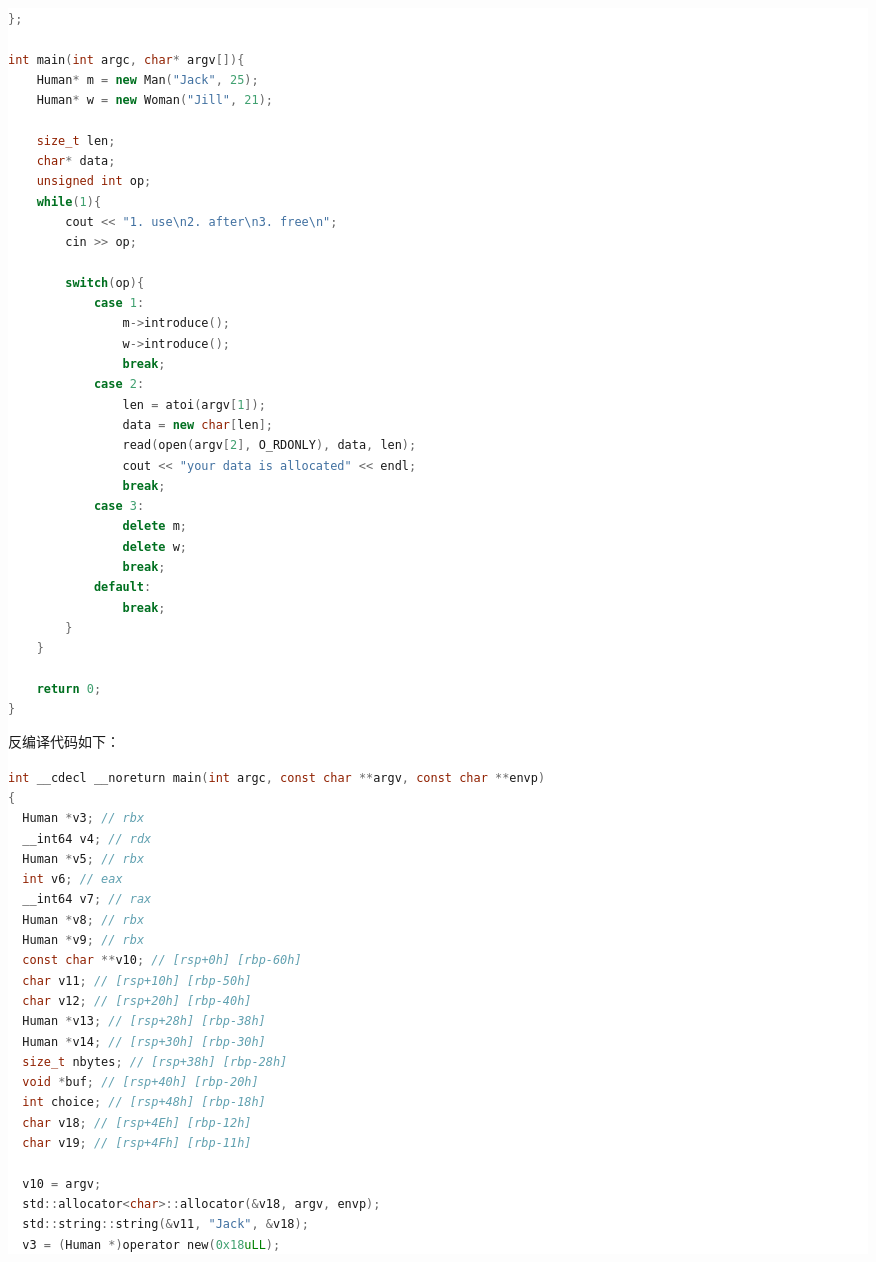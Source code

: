 ```cpp
};

int main(int argc, char* argv[]){
	Human* m = new Man("Jack", 25);
	Human* w = new Woman("Jill", 21);

	size_t len;
	char* data;
	unsigned int op;
	while(1){
		cout << "1. use\n2. after\n3. free\n";
		cin >> op;

		switch(op){
			case 1:
				m->introduce();
				w->introduce();
				break;
			case 2:
				len = atoi(argv[1]);
				data = new char[len];
				read(open(argv[2], O_RDONLY), data, len);
				cout << "your data is allocated" << endl;
				break;
			case 3:
				delete m;
				delete w;
				break;
			default:
				break;
		}
	}

	return 0;
}
```

反编译代码如下：

```c
int __cdecl __noreturn main(int argc, const char **argv, const char **envp)
{
  Human *v3; // rbx
  __int64 v4; // rdx
  Human *v5; // rbx
  int v6; // eax
  __int64 v7; // rax
  Human *v8; // rbx
  Human *v9; // rbx
  const char **v10; // [rsp+0h] [rbp-60h]
  char v11; // [rsp+10h] [rbp-50h]
  char v12; // [rsp+20h] [rbp-40h]
  Human *v13; // [rsp+28h] [rbp-38h]
  Human *v14; // [rsp+30h] [rbp-30h]
  size_t nbytes; // [rsp+38h] [rbp-28h]
  void *buf; // [rsp+40h] [rbp-20h]
  int choice; // [rsp+48h] [rbp-18h]
  char v18; // [rsp+4Eh] [rbp-12h]
  char v19; // [rsp+4Fh] [rbp-11h]

  v10 = argv;
  std::allocator<char>::allocator(&v18, argv, envp);
  std::string::string(&v11, "Jack", &v18);
  v3 = (Human *)operator new(0x18uLL);
```